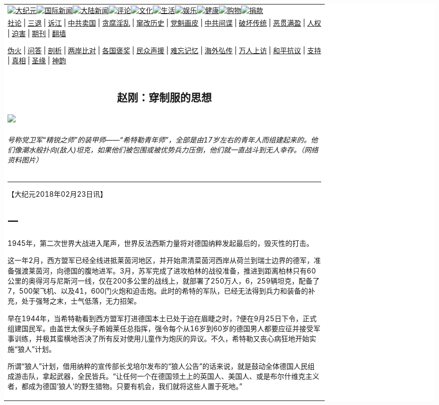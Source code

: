 <a name="1" id="1" target="_blank"></a><span id="1"></span>
<table align=center border="0"><tr><td colspan="2" VALIGN=TOP><a href="https://github.com/tjvrql262/djy/blob/master/gb/nsc413.md#1"><img src="https://raw.githubusercontent.com/tjvrql262/www/master/t/djy/1.jpg" title="大纪元"></a><a href="https://github.com/tjvrql262/djy/blob/master/gb/n24hr.md#1"><img src="https://raw.githubusercontent.com/tjvrql262/www/master/t/djy/3.jpg" title="国际新闻"></a><a href="https://github.com/tjvrql262/djy/blob/master/gb/nsc413.md#1"><img src="https://raw.githubusercontent.com/tjvrql262/www/master/t/djy/4.jpg" title="大陆新闻"></a><a href="https://github.com/tjvrql262/djy/blob/master/gb/news392.md#1"><img src="https://raw.githubusercontent.com/tjvrql262/www/master/t/djy/5.jpg" title="评论"></a><a href="https://github.com/tjvrql262/djy/blob/master/gb/news2007.md#1"><img src="https://raw.githubusercontent.com/tjvrql262/www/master/t/djy/6.jpg" title="文化"></a><a href="https://github.com/tjvrql262/djy/blob/master/gb/news2008.md#1"><img src="https://raw.githubusercontent.com/tjvrql262/www/master/t/djy/7.jpg" title="生活"></a><a href="https://github.com/tjvrql262/djy/blob/master/gb/ncyule.md#1"><img src="https://raw.githubusercontent.com/tjvrql262/www/master/t/djy/8.jpg" title="娱乐"></a><a href="https://github.com/tjvrql262/djy/blob/master/gb/nsc1002.md#1"><img src="https://raw.githubusercontent.com/tjvrql262/www/master/t/djy/9.jpg" title="健康"><a href="https://www.youlucky.com"><img src="https://raw.githubusercontent.com/tjvrql262/www/master/t/djy/10.jpg" title="购物"></a><a href="https://donate.epochtimes.com/?utm_medium=epochtimes&utm_source=referral&utm_campaign=donate_button_djyarticleheader"><img src="https://raw.githubusercontent.com/tjvrql262/www/master/t/djy/12.jpg" title="捐款"></a></td></tr>
<tr><td colspan="2" VALIGN=TOP><a target="_blank" href="https://github.com/tjvrql262/djy/blob/master/gb/9p.md#1">社论</a> | <a target="_blank" href="https://github.com/tjvrql262/djy/blob/master/gb/nf5657.md#1">三退</a> | <a target="_blank" href="https://github.com/tjvrql262/djy/blob/master/gb/nf6124.md#1">诉江</a> | <a target="_blank" href="https://github.com/tjvrql262/djy/blob/master/gb/nf1176117.md#1">中共卖国</a> | <a target="_blank" href="https://github.com/tjvrql262/djy/blob/master/gb/nf5773.md#1">贪腐淫乱</a> | <a target="_blank" href="https://github.com/tjvrql262/djy/blob/master/gb/nf1176115.md#1">窜改历史</a> | <a target="_blank" href="https://github.com/tjvrql262/djy/blob/master/gb/nf1176107.md#1">党魁画皮</a> | <a target="_blank" href="https://github.com/tjvrql262/djy/blob/master/gb/nf1320400.md#1">中共间谍</a> | <a target="_blank" href="https://github.com/tjvrql262/djy/blob/master/gb/nf1176114.md#1">破坏传统</a> | <a target="_blank" href="https://github.com/tjvrql262/ntdtv/blob/master/gb/prog447_1.md#1">恶贯满盈</a> | <a target="_blank" href="https://github.com/tjvrql262/djy/blob/master/gb/ncid278.md#1">人权</a> | <a target="_blank" href="https://github.com/tjvrql262/djy/blob/master/gb/nf1176111.md#1">迫害</a> | <a target="_blank" href="https://gitlab.com/szzdlab/mh-qikan/blob/master/README.md#1">期刊</a> | <a target="_blank" href="https://github.com/tjvrql262/www/blob/master/README.md?zsrh#8">翻墙</a></p><p><a target="_blank" href="https://github.com/tjvrql262/djy/blob/master/gb/nf5562.md#1">伪火</a> | <a target="_blank" href="https://github.com/tjvrql262/djy/blob/master/gb/nf4378.md#1">问答</a> | <a target="_blank" href="https://github.com/tjvrql262/djy/blob/master/gb/nf5792.md#1">剖析</a> | <a target="_blank" href="https://github.com/tjvrql262/djy/blob/master/gb/nf5735.md#1">两岸比对</a> | <a target="_blank" href="https://github.com/tjvrql262/djy/blob/master/gb/nf6119.md#1">各国褒奖</a> | <a target="_blank" href="https://github.com/tjvrql262/djy/blob/master/gb/nf6120.md#1">民众声援</a> | <a target="_blank" href="https://github.com/tjvrql262/djy/blob/master/gb/nf1188594.md#1">难忘记忆</a> | <a target="_blank" href="https://github.com/tjvrql262/djy/blob/master/gb/nf3180.md#1">海外弘传</a> | <a target="_blank" href="https://github.com/tjvrql262/djy/blob/master/gb/nf5410.md#1">万人上访</a> | <a target="_blank" href="https://github.com/tjvrql262/ntdtv/blob/master/gb/prog1530_1.md#1">和平抗议</a> | <a target="_blank" href="https://github.com/tjvrql262/djy/blob/master/gb/nf4386.md#1">支持</a> | <a target="_blank" href="https://github.com/tjvrql262/djy/blob/master/gb/nf4389.md#1">真相</a> | <a target="_blank" href="https://github.com/tjvrql262/djy/blob/master/gb/nf5790.md#1">圣缘</a> | <a target="_blank" href="https://github.com/tjvrql262/djy/blob/master/gb/nf4786.md#1">神韵</a></td></tr>
<tr><td VALIGN=TOP width="626"><h2 align=center>赵刚：穿制服的思想</h2>
<img width="600" src="https://i.epochtimes.com/assets/uploads/2018/02/81466899_1-600x400.jpg" />
<h6>号称党卫军“精锐之师”的装甲师——“希特勒青年师”，全部是由17岁左右的青年人而组建起来的。他们像潮水般扑向(敌人)坦克，如果他们被包围或被优势兵力压倒，他们就一直战斗到无人幸存。（网络资料图片）
</h6>
<hr>
<p>【大纪元2018年02月23日讯】</p>
<h2><strong>一</strong></h2>
<p>1945年，第<ahref="https://github.com/tjvrql262/djy/blob/master/gb/tag/%E4%BA%8C%E6%AC%A1%E4%B8%96%E7%95%8C%E5%A4%A7%E6%88%98.md#1">二次世界大战</a>进入尾声，世界反法西斯力量将对德国<ahref="https://github.com/tjvrql262/djy/blob/master/gb/tag/%E7%BA%B3%E7%B2%B9.md#1">纳粹</a>发起最后的，毁灭性的打击。</p>
<p>这一年2月，西方盟军已经全线进抵莱茵河地区，并开始肃清菜茵河西岸从荷兰到瑞士边界的德军，准备强渡莱茵河，向德国的腹地进军。3月，苏军完成了进攻柏林的战役准备，推进到距离柏林只有60公里的奥得河与尼斯河一线，仅在200多公里的战线上，就部署了250万人，6，259辆坦克，配备了7，500架飞机、以及41，600门火炮和迫击炮。此时的希特的军队，已经无法得到兵力和装备的补充，处于强弩之末，士气低落，无力招架。</p>
<p>早在1944年，当<ahref="https://github.com/tjvrql262/djy/blob/master/gb/tag/%E5%B8%8C%E7%89%B9%E5%8B%92.md#1">希特勒</a>看到西方盟军打进德国本土已处于迫在眉睫之时，?便在9月25日下令，正式组建国民军。由盖世太保头子希姆莱任总指挥，强令每个从16岁到60岁的德国男人都要应征并接受军事训练，并极其蛮横地否决了所有反对使用儿童作为炮灰的异议。不久，希特勒又丧心病狂地开始实施“狼人”计划。</p>
<p>所谓“狼人”计划，借用<ahref="https://github.com/tjvrql262/djy/blob/master/gb/tag/%E7%BA%B3%E7%B2%B9.md#1">纳粹</a>的宣传部长戈培尔发布的“狼人公告”的话来说，就是鼓动全体德国人民组成游击队，拿起武器，全民皆兵。“让任何一个在德国领土上的英国人、美国人、或是布尔什维克主义者，都成为德国‘狼人’的野生猎物。只要有机会，我们就将这些人置于死地。”</p>